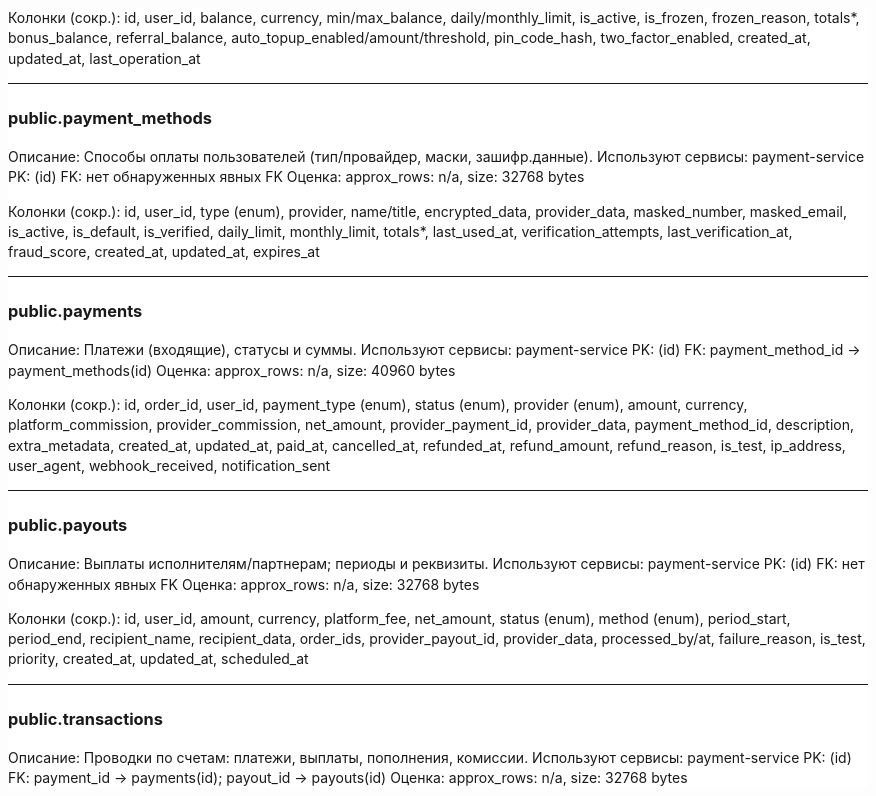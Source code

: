 Колонки (сокр.): id, user_id, balance, currency, min/max_balance, daily/monthly_limit, is_active, is_frozen, frozen_reason, totals*, bonus_balance, referral_balance, auto_topup_enabled/amount/threshold, pin_code_hash, two_factor_enabled, created_at, updated_at, last_operation_at

---

### public.payment_methods
Описание: Способы оплаты пользователей (тип/провайдер, маски, зашифр.данные).
Используют сервисы: payment-service
PK: (id)
FK: нет обнаруженных явных FK
Оценка: approx_rows: n/a, size: 32768 bytes

Колонки (сокр.): id, user_id, type (enum), provider, name/title, encrypted_data, provider_data, masked_number, masked_email, is_active, is_default, is_verified, daily_limit, monthly_limit, totals*, last_used_at, verification_attempts, last_verification_at, fraud_score, created_at, updated_at, expires_at

---

### public.payments
Описание: Платежи (входящие), статусы и суммы.
Используют сервисы: payment-service
PK: (id)
FK: payment_method_id → payment_methods(id)
Оценка: approx_rows: n/a, size: 40960 bytes

Колонки (сокр.): id, order_id, user_id, payment_type (enum), status (enum), provider (enum), amount, currency, platform_commission, provider_commission, net_amount, provider_payment_id, provider_data, payment_method_id, description, extra_metadata, created_at, updated_at, paid_at, cancelled_at, refunded_at, refund_amount, refund_reason, is_test, ip_address, user_agent, webhook_received, notification_sent

---

### public.payouts
Описание: Выплаты исполнителям/партнерам; периоды и реквизиты.
Используют сервисы: payment-service
PK: (id)
FK: нет обнаруженных явных FK
Оценка: approx_rows: n/a, size: 32768 bytes

Колонки (сокр.): id, user_id, amount, currency, platform_fee, net_amount, status (enum), method (enum), period_start, period_end, recipient_name, recipient_data, order_ids, provider_payout_id, provider_data, processed_by/at, failure_reason, is_test, priority, created_at, updated_at, scheduled_at

---

### public.transactions
Описание: Проводки по счетам: платежи, выплаты, пополнения, комиссии.
Используют сервисы: payment-service
PK: (id)
FK: payment_id → payments(id); payout_id → payouts(id)
Оценка: approx_rows: n/a, size: 32768 bytes
